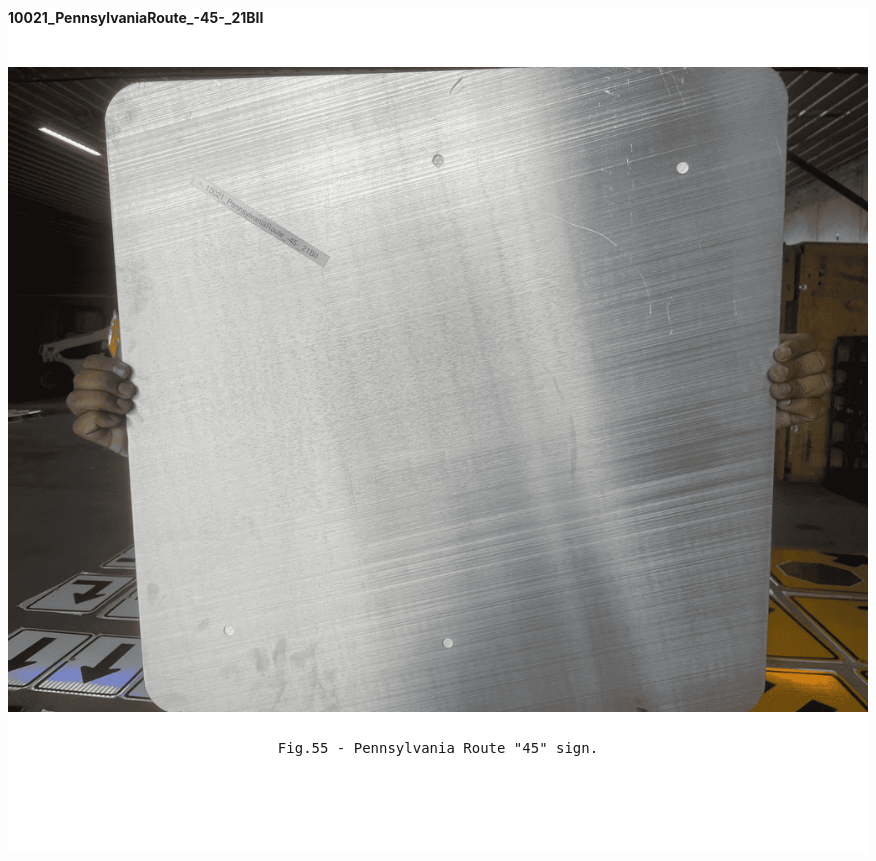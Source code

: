 #### 10021_PennsylvaniaRoute_-45-_21BII

<pre align="center">
  <img src="./Images/IMG_3940.png" alt="10021_PennsylvaniaRoute_-45-_21BII">
  <figcaption>Fig.55 - Pennsylvania Route "45" sign.</figcaption>
</pre>

<pre align="center">